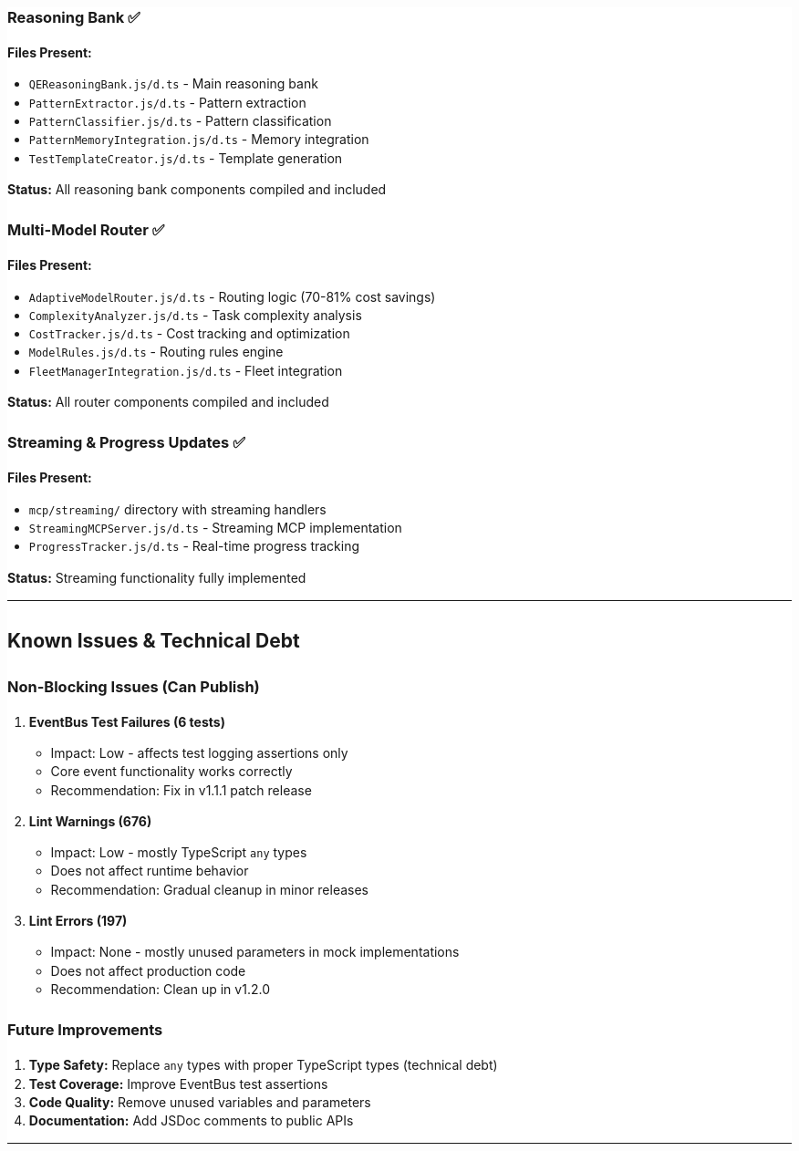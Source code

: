 ### Reasoning Bank ✅
**Files Present:**
- `QEReasoningBank.js/d.ts` - Main reasoning bank
- `PatternExtractor.js/d.ts` - Pattern extraction
- `PatternClassifier.js/d.ts` - Pattern classification
- `PatternMemoryIntegration.js/d.ts` - Memory integration
- `TestTemplateCreator.js/d.ts` - Template generation

**Status:** All reasoning bank components compiled and included

### Multi-Model Router ✅
**Files Present:**
- `AdaptiveModelRouter.js/d.ts` - Routing logic (70-81% cost savings)
- `ComplexityAnalyzer.js/d.ts` - Task complexity analysis
- `CostTracker.js/d.ts` - Cost tracking and optimization
- `ModelRules.js/d.ts` - Routing rules engine
- `FleetManagerIntegration.js/d.ts` - Fleet integration

**Status:** All router components compiled and included

### Streaming & Progress Updates ✅
**Files Present:**
- `mcp/streaming/` directory with streaming handlers
- `StreamingMCPServer.js/d.ts` - Streaming MCP implementation
- `ProgressTracker.js/d.ts` - Real-time progress tracking

**Status:** Streaming functionality fully implemented

---

## Known Issues & Technical Debt

### Non-Blocking Issues (Can Publish)
1. **EventBus Test Failures (6 tests)**
   - Impact: Low - affects test logging assertions only
   - Core event functionality works correctly
   - Recommendation: Fix in v1.1.1 patch release

2. **Lint Warnings (676)**
   - Impact: Low - mostly TypeScript `any` types
   - Does not affect runtime behavior
   - Recommendation: Gradual cleanup in minor releases

3. **Lint Errors (197)**
   - Impact: None - mostly unused parameters in mock implementations
   - Does not affect production code
   - Recommendation: Clean up in v1.2.0

### Future Improvements
1. **Type Safety:** Replace `any` types with proper TypeScript types (technical debt)
2. **Test Coverage:** Improve EventBus test assertions
3. **Code Quality:** Remove unused variables and parameters
4. **Documentation:** Add JSDoc comments to public APIs

---